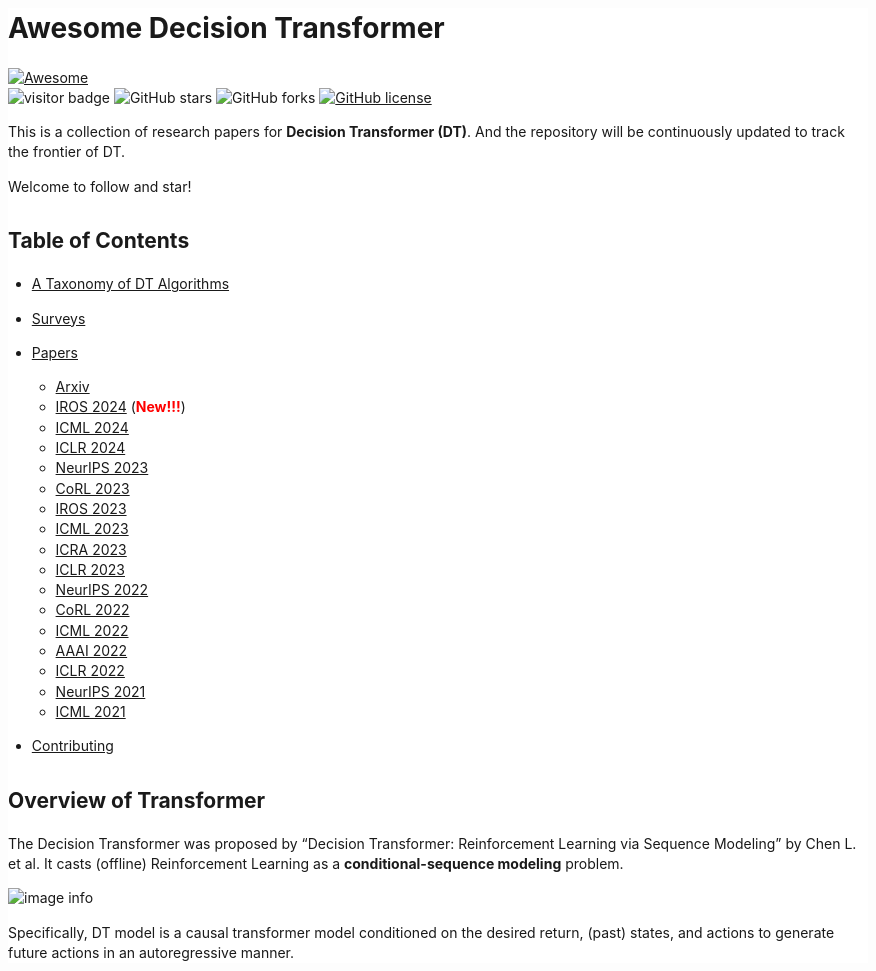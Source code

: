 # Awesome Decision Transformer
[![Awesome](https://cdn.rawgit.com/sindresorhus/awesome/d7305f38d29fed78fa85652e3a63e154dd8e8829/media/badge.svg)](https://github.com/sindresorhus/awesome)  
![visitor badge](https://visitor-badge.lithub.cc/badge?page_id=opendilab.awesome-decision-transformer&left_text=Visitors) 
![GitHub stars](https://img.shields.io/github/stars/opendilab/awesome-decision-transformer?color=yellow) 
![GitHub forks](https://img.shields.io/github/forks/opendilab/awesome-decision-transformer?color=9cf) 
[![GitHub license](https://img.shields.io/github/license/opendilab/awesome-decision-transformer)](https://github.com/opendilab/awesome-decision-transformer/blob/main/LICENSE)



This is a collection of research papers for **Decision Transformer (DT)**.
And the repository will be continuously updated to track the frontier of DT.

Welcome to follow and star!

## Table of Contents

- [A Taxonomy of DT Algorithms](#a-taxonomy-of-decision-transformer-algorithms)
- [Surveys](#surveys)
- [Papers](#papers)

  - [Arxiv](#arxiv)
  - [IROS 2024](#iros-2024) (**<font color="red">New!!!</font>**)
  - [ICML 2024](#icml-2024) 
  - [ICLR 2024](#iclr-2024) 
  - [NeurIPS 2023](#neurips-2023)
  - [CoRL 2023](#corl-2023)
  - [IROS 2023](#iros-2023)
  - [ICML 2023](#icml-2023)
  - [ICRA 2023](#icra-2023)
  - [ICLR 2023](#iclr-2023)
  - [NeurIPS 2022](#neurips-2022)
  - [CoRL 2022](#corl-2022)
  - [ICML 2022](#icml-2022)
  - [AAAI 2022](#aaai-2022)
  - [ICLR 2022](#iclr-2022)
  - [NeurIPS 2021](#neurips-2021)
  - [ICML 2021](#icml-2021)
- [Contributing](#contributing)

## Overview of Transformer

The Decision Transformer was proposed by “Decision Transformer: Reinforcement Learning via Sequence Modeling” by Chen L. et al. It casts (offline) Reinforcement Learning as a **conditional-sequence modeling** problem.

![image info](./architecture.png)

Specifically, DT model is a causal transformer model conditioned on the desired return, (past) states, and actions to generate future actions in an autoregressive manner.
